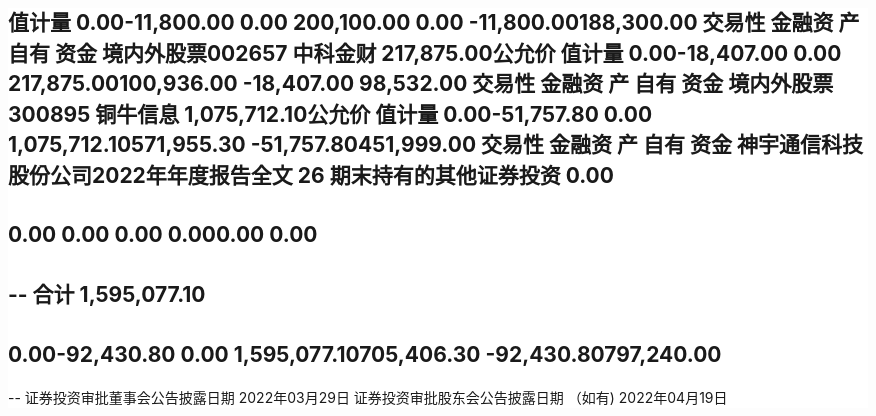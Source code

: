 值计量
0.00-11,800.00
0.00
200,100.00
0.00
-11,800.00188,300.00
交易性
金融资
产
自有
资金
境内外股票002657
中科金财
217,875.00公允价
值计量
0.00-18,407.00
0.00
217,875.00100,936.00
-18,407.00
98,532.00
交易性
金融资
产
自有
资金
境内外股票300895
铜牛信息
1,075,712.10公允价
值计量
0.00-51,757.80
0.00
1,075,712.10571,955.30
-51,757.80451,999.00
交易性
金融资
产
自有
资金
神宇通信科技股份公司2022年年度报告全文
26
期末持有的其他证券投资
0.00
--
0.00
0.00
0.00
0.000.00
0.00
--
--
合计
1,595,077.10
--
0.00-92,430.80
0.00
1,595,077.10705,406.30
-92,430.80797,240.00
--
--
证券投资审批董事会公告披露日期
2022年03月29日
证券投资审批股东会公告披露日期
（如有)
2022年04月19日